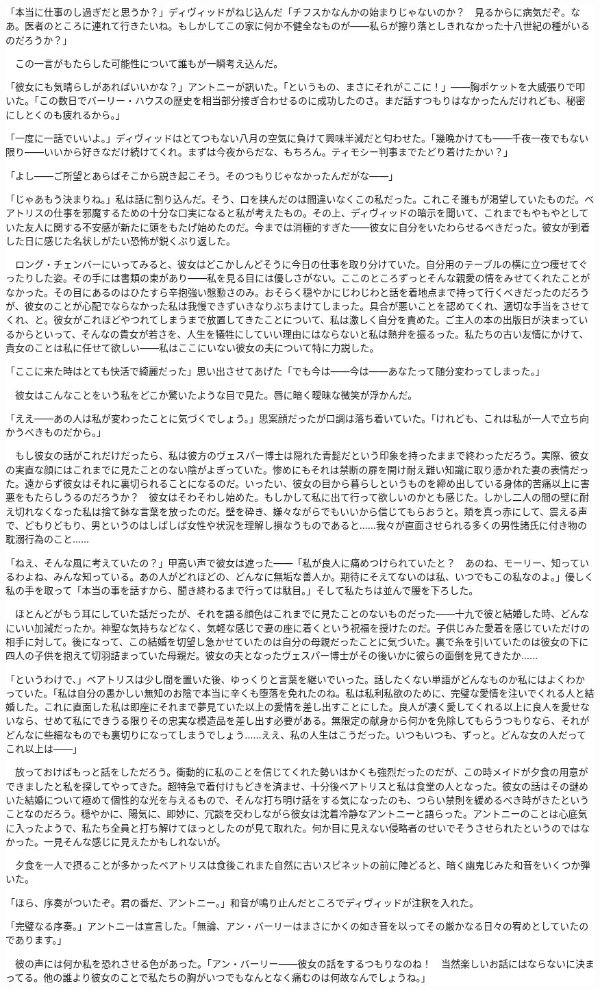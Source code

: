 「本当に仕事のし過ぎだと思うか？」ディヴィッドがねじ込んだ「チフスかなんかの始まりじゃないのか？　見るからに病気だぞ。なあ。医者のところに連れて行きたいね。もしかしてこの家に何か不健全なものが――私らが擦り落としきれなかった十八世紀の種がいるのだろうか？」

　この一言がもたらした可能性について誰もが一瞬考え込んだ。

「彼女にも気晴らしがあればいいかな？」アントニーが訊いた。「というもの、まさにそれがここに！」――胸ポケットを大威張りで叩いた。「この数日でバーリー・ハウスの歴史を相当部分接ぎ合わせるのに成功したのさ。まだ話すつもりはなかったんだけれども、秘密にしとくのも疲れるから。」

「一度に一話でいいよ。」ディヴィッドはとてつもない八月の空気に負けて興味半減だと匂わせた。「幾晩かけても――千夜一夜でもない限り――いいから好きなだけ続けてくれ。まずは今夜からだな、もちろん。ティモシー判事までたどり着けたかい？」

「よし――ご所望とあらばそこから説き起こそう。そのつもりじゃなかったんだがな――」

「じゃあもう決まりね。」私は話に割り込んだ。そう、口を挟んだのは間違いなくこの私だった。これこそ誰もが渇望していたものだ。ベアトリスの仕事を邪魔するための十分な口実になると私が考えたもの。その上、ディヴィッドの暗示を聞いて、これまでもやもやとしていた友人に関する不安感が新たに頭をもたげ始めたのだ。今までは消極的すぎた――彼女に自分をいたわらせるべきだった。彼女が到着した日に感じた名状しがたい恐怖が鋭くぶり返した。

　ロング・チェンバーにいってみると、彼女はどこかしんどそうに今日の仕事を取り分けていた。自分用のテーブルの横に立つ痩せてぐったりした姿。その手には書類の束があり――私を見る目には優しさがない。ここのところずっとそんな親愛の情をみせてくれたことがなかった。その目にあるのはひたすら辛抱強い慇懃さのみ。おそらく穏やかにじわじわと話を着地点まで持って行くべきだったのだろうが、彼女のことが心配でならなかった私は我慢できずいきなりぶちまけてしまった。具合が悪いことを認めてくれ、適切な手当をさせてくれ、と。彼女がこれほどやつれてしまうまで放置してきたことについて、私は激しく自分を責めた。ご主人の本の出版日が決まっているからといって、そんなの貴女が若さを、人生を犠牲にしていい理由にはならないと私は熱弁を振るった。私たちの古い友情にかけて、貴女のことは私に任せて欲しい――私はここにいない彼女の夫について特に力説した。

「ここに来た時はとても快活で綺麗だった」思い出させてあげた「でも今は――今は――あなたって随分変わってしまった。」

　彼女はこんなことをいう私をどこか驚いたような目で見た。唇に暗く曖昧な微笑が浮かんだ。

「ええ――あの人は私が変わったことに気づくでしょう。」思案顔だったが口調は落ち着いていた。「けれども、これは私が一人で立ち向かうべきものだから。」

　もし彼女の話がこれだけだったら、私は彼方のヴェスパー博士は隠れた青髭だという印象を持ったままで終わっただろう。実際、彼女の実直な顔にはこれまでに見たことのない陰がよぎっていた。惨めにもそれは禁断の扉を開け耐え難い知識に取り憑かれた妻の表情だった。遠からず彼女はそれに裏切られることになるのだ。いったい、彼女の目から暮らしというものを締め出している身体的苦痛以上に害悪をもたらしうるのだろうか？　彼女はそわそわし始めた。もしかして私に出て行って欲しいのかとも感じた。しかし二人の間の壁に耐え切れなくなった私は捨て鉢な言葉を放ったのだ。壁を砕き、嫌々ながらでもいいから信じてもらおうと。頬を真っ赤にして、震える声で、どもりどもり、男というのはしばしば女性や状況を理解し損なうものであると……我々が直面させられる多くの男性諸氏に付き物の耽溺行為のこと……

「ねえ、そんな風に考えていたの？」甲高い声で彼女は遮った――「私が良人に痛めつけられていたと？　あのね、モーリー、知っているわよね、みんな知っている。あの人がどれほどの、どんなに無垢な善人か。期待にそえてないのは私、いつでもこの私なのよ。」優しく私の手を取って「本当の事を話すから、聞き終わるまで行っては駄目。」そして私たちは並んで腰を下ろした。

　ほとんどがもう耳にしていた話だったが、それを語る顔色はこれまでに見たことのないものだった――十九で彼と結婚した時、どんなにいい加減だったか。神聖な気持ちなどなく、気軽な感じで妻の座に着くという祝福を授けたのだ。子供じみた愛着を感じていただけの相手に対して。後になって、この結婚を切望し急かせていたのは自分の母親だったことに気づいた。裏で糸を引いていたのは彼女の下に四人の子供を抱えて切羽詰まっていた母親だ。彼女の夫となったヴェスパー博士がその後いかに彼らの面倒を見てきたか……

「というわけで、」ベアトリスは少し間を置いた後、ゆっくりと言葉を継いでいった。話したくない単語がどんなものか私にはよくわかっていた。「私は自分の愚かしい無知のお陰で本当に辛くも堕落を免れたのね。私は私利私欲のために、完璧な愛情を注いでくれる人と結婚した。これに直面した私は即座にそれまで夢見ていた以上の愛情を差し出すことにした。良人が凄く愛してくれる以上に良人を愛せないなら、せめて私にできうる限りその忠実な模造品を差し出す必要がある。無限定の献身から何かを免除してもらうつもりなら、それがどんなに些細なものでも裏切りになってしまうでしょう……ええ、私の人生はこうだった。いつもいつも、ずっと。どんな女の人だってこれ以上は――」

　放っておけばもっと話をしただろう。衝動的に私のことを信じてくれた勢いはかくも強烈だったのだが、この時メイドが夕食の用意ができましたと私を探してやってきた。超特急で着付けもどきを済ませ、十分後ベアトリスと私は食堂の人となった。彼女の話はその謎めいた結婚について極めて個性的な光を与えるもので、そんな打ち明け話をする気になったのも、つらい禁則を緩めるべき時がきたということなのだろう。穏やかに、陽気に、即妙に、冗談を交わしながら彼女は沈着冷静なアントニーと語らった。アントニーのことは心底気に入ったようで、私たち全員と打ち解けてほっとしたのが見て取れた。何か目に見えない侵略者のせいでそうさせられたというのではなかった。一見そんな感じに見えたかもしれないが。

　夕食を一人で摂ることが多かったベアトリスは食後これまた自然に古いスピネットの前に陣どると、暗く幽鬼じみた和音をいくつか弾いた。

「ほら、序奏がついたぞ。君の番だ、アントニー。」和音が鳴り止んだところでディヴィッドが注釈を入れた。

「完璧なる序奏。」アントニーは宣言した。「無論、アン・バーリーはまさにかくの如き音を以ってその厳かなる日々の宥めとしていたのであります。」

　彼の声には何か私を恐れさせる色があった。「アン・バーリー――彼女の話をするつもりなのね！　当然楽しいお話にはならないに決まってる。他の誰より彼女のことで私たちの胸がいつでもなんとなく痛むのは何故なんでしょうね。」
